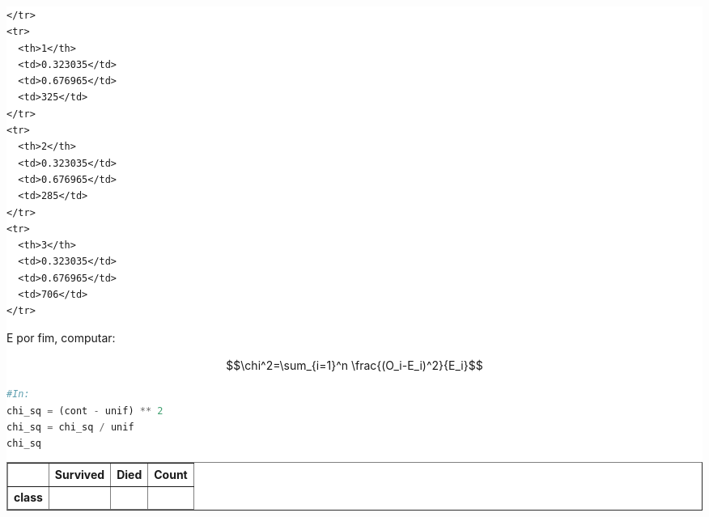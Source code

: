     </tr>
    <tr>
      <th>1</th>
      <td>0.323035</td>
      <td>0.676965</td>
      <td>325</td>
    </tr>
    <tr>
      <th>2</th>
      <td>0.323035</td>
      <td>0.676965</td>
      <td>285</td>
    </tr>
    <tr>
      <th>3</th>
      <td>0.323035</td>
      <td>0.676965</td>
      <td>706</td>
    </tr>
  </tbody>
</table>
</div>



E por fim, computar:

$$\chi^2=\sum_{i=1}^n \frac{(O_i-E_i)^2}{E_i}$$


```python
#In: 
chi_sq = (cont - unif) ** 2
chi_sq = chi_sq / unif
chi_sq
```




<div>
<style scoped>
    .dataframe tbody tr th:only-of-type {
        vertical-align: middle;
    }

    .dataframe tbody tr th {
        vertical-align: top;
    }

    .dataframe thead th {
        text-align: right;
    }
</style>
<table border="1" class="dataframe">
  <thead>
    <tr style="text-align: right;">
      <th></th>
      <th>Survived</th>
      <th>Died</th>
      <th>Count</th>
    </tr>
    <tr>
      <th>class</th>
      <th></th>
      <th></th>
      <th></th>
    </tr>
  </thead>